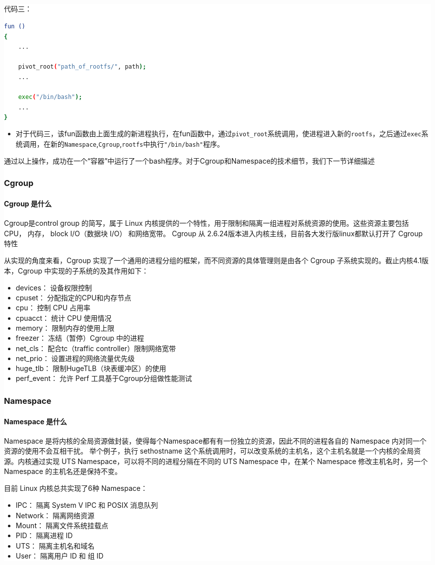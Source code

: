 代码三：
```sh
fun ()
{
    ...
    
    pivot_root("path_of_rootfs/", path);
    ...
    
    exec("/bin/bash");
    ...
}
```
- 对于代码三，该fun函数由上面生成的新进程执行，在fun函数中，通过`pivot_root`系统调用，使进程进入新的`rootfs`，之后通过`exec`系统调用，在新的`Namespace`,`Cgroup`,`rootfs`中执行`"/bin/bash"`程序。

通过以上操作，成功在一个“容器”中运行了一个bash程序。对于Cgroup和Namespace的技术细节，我们下一节详细描述


### Cgroup
#### Cgroup 是什么
Cgroup是control group 的简写，属于 Linux 内核提供的一个特性，用于限制和隔离一组进程对系统资源的使用。这些资源主要包括 CPU， 内存， block I/O（数据块 I/O） 和网络宽带。
Cgroup 从 2.6.24版本进入内核主线，目前各大发行版linux都默认打开了 Cgroup 特性


从实现的角度来看，Cgroup 实现了一个通用的进程分组的框架，而不同资源的具体管理则是由各个 Cgroup 子系统实现的。截止内核4.1版本，Cgroup 中实现的子系统的及其作用如下：
- devices： 设备权限控制
- cpuset： 分配指定的CPU和内存节点
- cpu： 控制 CPU 占用率
- cpuacct： 统计 CPU 使用情况
- memory： 限制内存的使用上限
- freezer： 冻结（暂停）Cgroup 中的进程
- net_cls： 配合tc（traffic controller）限制网络宽带
- net_prio： 设置进程的网络流量优先级
- huge_tlb： 限制HugeTLB（块表缓冲区）的使用
- perf_event： 允许 Perf 工具基于Cgroup分组做性能测试

### Namespace
#### Namespace 是什么
Namespace 是将内核的全局资源做封装，使得每个Namespace都有有一份独立的资源，因此不同的进程各自的 Namespace 内对同一个资源的使用不会互相干扰。
举个例子，执行 sethostname 这个系统调用时，可以改变系统的主机名，这个主机名就是一个内核的全局资源。内核通过实现 UTS Namespace，可以将不同的进程分隔在不同的 UTS Namespace 中，在某个 Namespace 修改主机名时，另一个 Namespace 的主机名还是保持不变。


目前 Linux 内核总共实现了6种 Namespace：
- IPC： 隔离 System V IPC 和 POSIX 消息队列
- Network： 隔离网络资源
- Mount： 隔离文件系统挂载点
- PID： 隔离进程 ID
- UTS： 隔离主机名和域名
- User： 隔离用户 ID 和 组 ID
